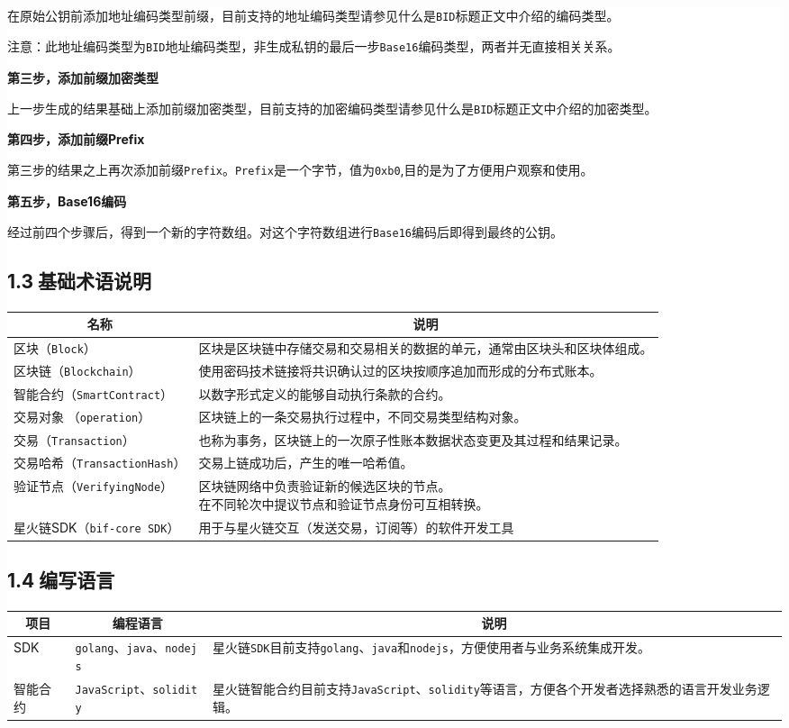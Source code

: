在原始公钥前添加地址编码类型前缀，目前支持的地址编码类型请参见什么是`BID`标题正文中介绍的编码类型。

注意：此地址编码类型为`BID`地址编码类型，非生成私钥的最后一步`Base16`编码类型，两者并无直接相关关系。

**第三步，添加前缀加密类型**

上一步生成的结果基础上添加前缀加密类型，目前支持的加密编码类型请参见什么是`BID`标题正文中介绍的加密类型。

**第四步，添加前缀Prefix**

第三步的结果之上再次添加前缀`Prefix`。`Prefix`是一个字节，值为`0xb0`,目的是为了方便用户观察和使用。

**第五步，Base16编码** 

经过前四个步骤后，得到一个新的字符数组。对这个字符数组进行`Base16`编码后即得到最终的公钥。

## 1.3 基础术语说明

| 名称                          | 说明                                                         |
| ----------------------------- | ------------------------------------------------------------ |
| 区块（`Block`）               | 区块是区块链中存储交易和交易相关的数据的单元，通常由区块头和区块体组成。 |
| 区块链（`Blockchain`）        | 使用密码技术链接将共识确认过的区块按顺序追加而形成的分布式账本。 |
| 智能合约（`SmartContract`）   | 以数字形式定义的能够自动执行条款的合约。                     |
| 交易对象 （`operation`）      | 区块链上的一条交易执行过程中，不同交易类型结构对象。         |
| 交易（`Transaction`）         | 也称为事务，区块链上的一次原子性账本数据状态变更及其过程和结果记录。 |
| 交易哈希（`TransactionHash`） | 交易上链成功后，产生的唯一哈希值。                           |
| 验证节点（`VerifyingNode`）   | 区块链网络中负责验证新的候选区块的节点。 <br>在不同轮次中提议节点和验证节点身份可互相转换。 |
| 星火链SDK（`bif-core SDK`）   | 用于与星火链交互（发送交易，订阅等）的软件开发工具           |

## 1.4 编写语言

| 项目     | 编程语言                   | 说明                                                         |
| -------- | -------------------------- | ------------------------------------------------------------ |
| SDK      | `golang`、`java`、`nodejs` | 星火链`SDK`目前支持`golang`、`java`和`nodejs`，方便使用者与业务系统集成开发。 |
| 智能合约 | `JavaScript`、`solidity`   | 星火链智能合约目前支持`JavaScript`、`solidity`等语言，方便各个开发者选择熟悉的语言开发业务逻辑。 |